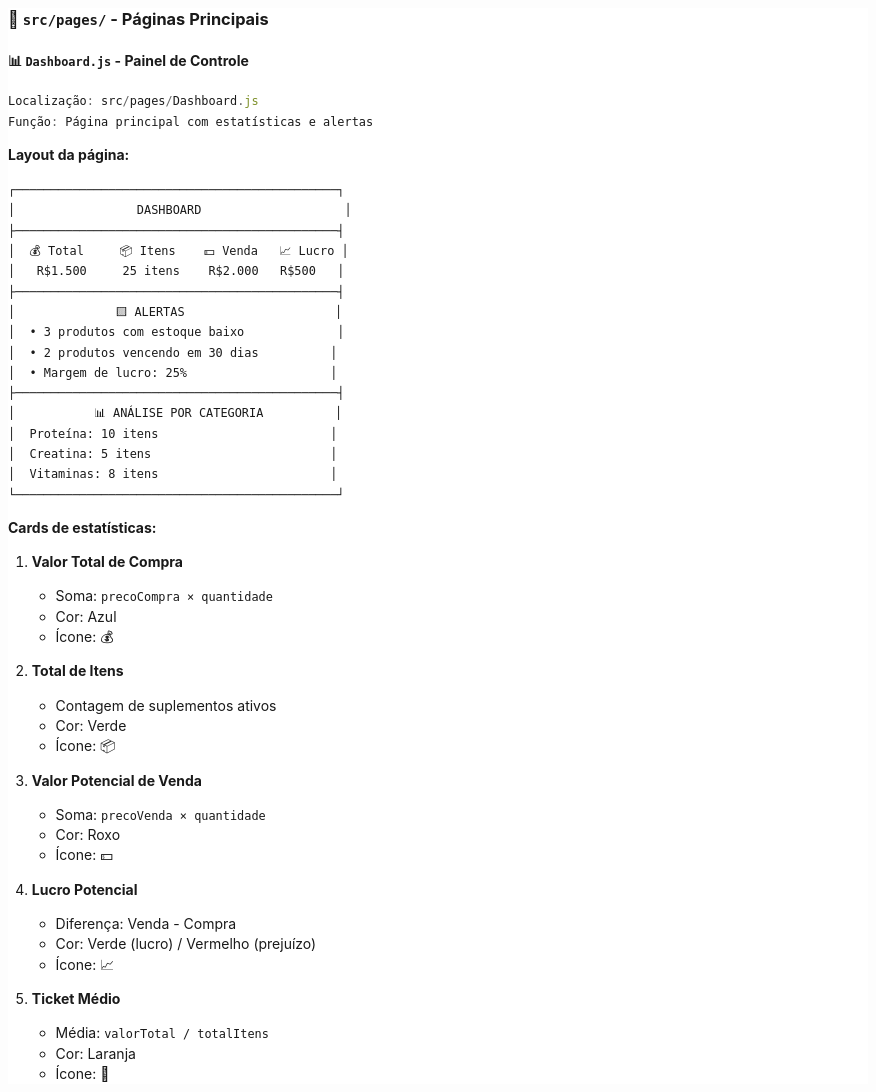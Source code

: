 
### **📁 `src/pages/` - Páginas Principais**

#### **📊 `Dashboard.js` - Painel de Controle**
```javascript
Localização: src/pages/Dashboard.js
Função: Página principal com estatísticas e alertas
```

**Layout da página:**
```
┌─────────────────────────────────────────────┐
│                 DASHBOARD                    │
├─────────────────────────────────────────────┤
│  💰 Total     📦 Itens    💵 Venda   📈 Lucro │
│   R$1.500     25 itens    R$2.000   R$500   │
├─────────────────────────────────────────────┤
│              🟨 ALERTAS                     │
│  • 3 produtos com estoque baixo             │
│  • 2 produtos vencendo em 30 dias          │
│  • Margem de lucro: 25%                    │
├─────────────────────────────────────────────┤
│           📊 ANÁLISE POR CATEGORIA          │
│  Proteína: 10 itens                        │
│  Creatina: 5 itens                         │
│  Vitaminas: 8 itens                        │
└─────────────────────────────────────────────┘
```

**Cards de estatísticas:**
1. **Valor Total de Compra**
   - Soma: `precoCompra × quantidade`
   - Cor: Azul
   - Ícone: 💰

2. **Total de Itens**
   - Contagem de suplementos ativos
   - Cor: Verde
   - Ícone: 📦

3. **Valor Potencial de Venda**
   - Soma: `precoVenda × quantidade`
   - Cor: Roxo
   - Ícone: 💵

4. **Lucro Potencial**
   - Diferença: Venda - Compra
   - Cor: Verde (lucro) / Vermelho (prejuízo)
   - Ícone: 📈

5. **Ticket Médio**
   - Média: `valorTotal / totalItens`
   - Cor: Laranja
   - Ícone: 🎯
